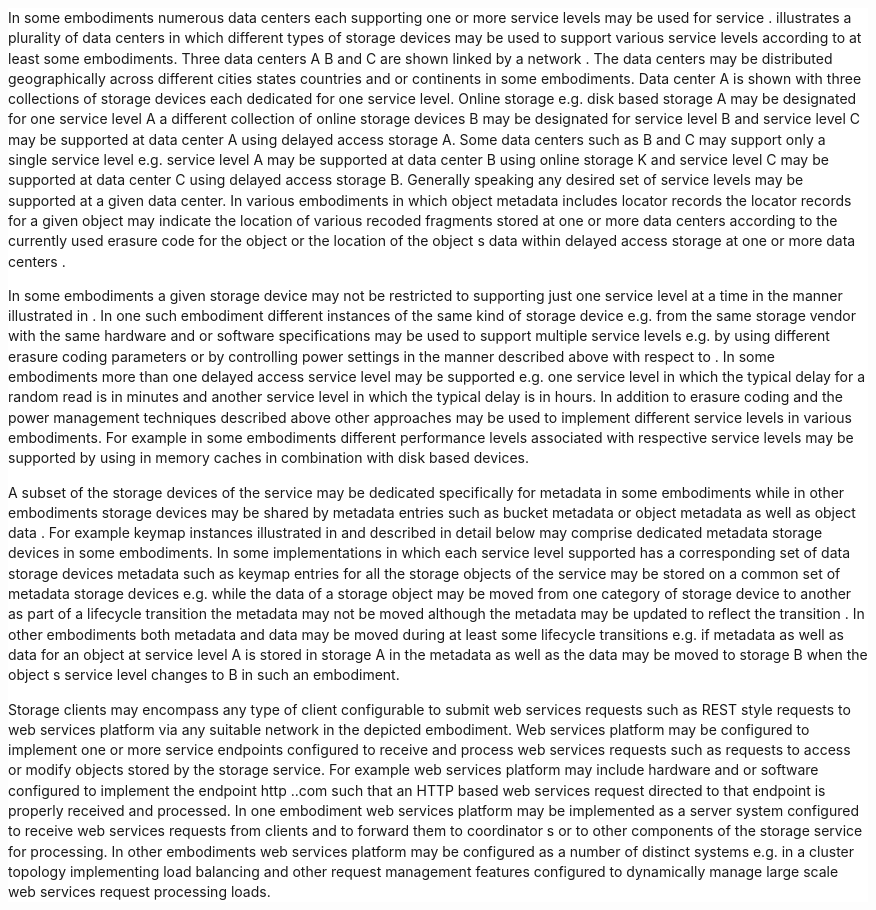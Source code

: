 In some embodiments numerous data centers each supporting one or more service levels may be used for service . illustrates a plurality of data centers in which different types of storage devices may be used to support various service levels according to at least some embodiments. Three data centers A B and C are shown linked by a network . The data centers may be distributed geographically across different cities states countries and or continents in some embodiments. Data center A is shown with three collections of storage devices each dedicated for one service level. Online storage e.g. disk based storage A may be designated for one service level A a different collection of online storage devices B may be designated for service level B and service level C may be supported at data center A using delayed access storage A. Some data centers such as B and C may support only a single service level e.g. service level A may be supported at data center B using online storage K and service level C may be supported at data center C using delayed access storage B. Generally speaking any desired set of service levels may be supported at a given data center. In various embodiments in which object metadata includes locator records the locator records for a given object may indicate the location of various recoded fragments stored at one or more data centers according to the currently used erasure code for the object or the location of the object s data within delayed access storage at one or more data centers .

In some embodiments a given storage device may not be restricted to supporting just one service level at a time in the manner illustrated in . In one such embodiment different instances of the same kind of storage device e.g. from the same storage vendor with the same hardware and or software specifications may be used to support multiple service levels e.g. by using different erasure coding parameters or by controlling power settings in the manner described above with respect to . In some embodiments more than one delayed access service level may be supported e.g. one service level in which the typical delay for a random read is in minutes and another service level in which the typical delay is in hours. In addition to erasure coding and the power management techniques described above other approaches may be used to implement different service levels in various embodiments. For example in some embodiments different performance levels associated with respective service levels may be supported by using in memory caches in combination with disk based devices.

A subset of the storage devices of the service may be dedicated specifically for metadata in some embodiments while in other embodiments storage devices may be shared by metadata entries such as bucket metadata or object metadata as well as object data . For example keymap instances illustrated in and described in detail below may comprise dedicated metadata storage devices in some embodiments. In some implementations in which each service level supported has a corresponding set of data storage devices metadata such as keymap entries for all the storage objects of the service may be stored on a common set of metadata storage devices e.g. while the data of a storage object may be moved from one category of storage device to another as part of a lifecycle transition the metadata may not be moved although the metadata may be updated to reflect the transition . In other embodiments both metadata and data may be moved during at least some lifecycle transitions e.g. if metadata as well as data for an object at service level A is stored in storage A in the metadata as well as the data may be moved to storage B when the object s service level changes to B in such an embodiment.

Storage clients may encompass any type of client configurable to submit web services requests such as REST style requests to web services platform via any suitable network in the depicted embodiment. Web services platform may be configured to implement one or more service endpoints configured to receive and process web services requests such as requests to access or modify objects stored by the storage service. For example web services platform may include hardware and or software configured to implement the endpoint http ..com such that an HTTP based web services request directed to that endpoint is properly received and processed. In one embodiment web services platform may be implemented as a server system configured to receive web services requests from clients and to forward them to coordinator s or to other components of the storage service for processing. In other embodiments web services platform may be configured as a number of distinct systems e.g. in a cluster topology implementing load balancing and other request management features configured to dynamically manage large scale web services request processing loads.

